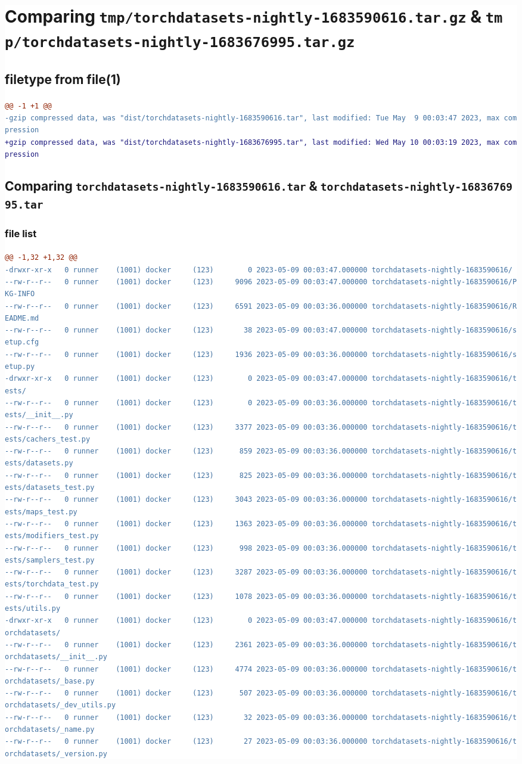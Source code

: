 # Comparing `tmp/torchdatasets-nightly-1683590616.tar.gz` & `tmp/torchdatasets-nightly-1683676995.tar.gz`

## filetype from file(1)

```diff
@@ -1 +1 @@
-gzip compressed data, was "dist/torchdatasets-nightly-1683590616.tar", last modified: Tue May  9 00:03:47 2023, max compression
+gzip compressed data, was "dist/torchdatasets-nightly-1683676995.tar", last modified: Wed May 10 00:03:19 2023, max compression
```

## Comparing `torchdatasets-nightly-1683590616.tar` & `torchdatasets-nightly-1683676995.tar`

### file list

```diff
@@ -1,32 +1,32 @@
-drwxr-xr-x   0 runner    (1001) docker     (123)        0 2023-05-09 00:03:47.000000 torchdatasets-nightly-1683590616/
--rw-r--r--   0 runner    (1001) docker     (123)     9096 2023-05-09 00:03:47.000000 torchdatasets-nightly-1683590616/PKG-INFO
--rw-r--r--   0 runner    (1001) docker     (123)     6591 2023-05-09 00:03:36.000000 torchdatasets-nightly-1683590616/README.md
--rw-r--r--   0 runner    (1001) docker     (123)       38 2023-05-09 00:03:47.000000 torchdatasets-nightly-1683590616/setup.cfg
--rw-r--r--   0 runner    (1001) docker     (123)     1936 2023-05-09 00:03:36.000000 torchdatasets-nightly-1683590616/setup.py
-drwxr-xr-x   0 runner    (1001) docker     (123)        0 2023-05-09 00:03:47.000000 torchdatasets-nightly-1683590616/tests/
--rw-r--r--   0 runner    (1001) docker     (123)        0 2023-05-09 00:03:36.000000 torchdatasets-nightly-1683590616/tests/__init__.py
--rw-r--r--   0 runner    (1001) docker     (123)     3377 2023-05-09 00:03:36.000000 torchdatasets-nightly-1683590616/tests/cachers_test.py
--rw-r--r--   0 runner    (1001) docker     (123)      859 2023-05-09 00:03:36.000000 torchdatasets-nightly-1683590616/tests/datasets.py
--rw-r--r--   0 runner    (1001) docker     (123)      825 2023-05-09 00:03:36.000000 torchdatasets-nightly-1683590616/tests/datasets_test.py
--rw-r--r--   0 runner    (1001) docker     (123)     3043 2023-05-09 00:03:36.000000 torchdatasets-nightly-1683590616/tests/maps_test.py
--rw-r--r--   0 runner    (1001) docker     (123)     1363 2023-05-09 00:03:36.000000 torchdatasets-nightly-1683590616/tests/modifiers_test.py
--rw-r--r--   0 runner    (1001) docker     (123)      998 2023-05-09 00:03:36.000000 torchdatasets-nightly-1683590616/tests/samplers_test.py
--rw-r--r--   0 runner    (1001) docker     (123)     3287 2023-05-09 00:03:36.000000 torchdatasets-nightly-1683590616/tests/torchdata_test.py
--rw-r--r--   0 runner    (1001) docker     (123)     1078 2023-05-09 00:03:36.000000 torchdatasets-nightly-1683590616/tests/utils.py
-drwxr-xr-x   0 runner    (1001) docker     (123)        0 2023-05-09 00:03:47.000000 torchdatasets-nightly-1683590616/torchdatasets/
--rw-r--r--   0 runner    (1001) docker     (123)     2361 2023-05-09 00:03:36.000000 torchdatasets-nightly-1683590616/torchdatasets/__init__.py
--rw-r--r--   0 runner    (1001) docker     (123)     4774 2023-05-09 00:03:36.000000 torchdatasets-nightly-1683590616/torchdatasets/_base.py
--rw-r--r--   0 runner    (1001) docker     (123)      507 2023-05-09 00:03:36.000000 torchdatasets-nightly-1683590616/torchdatasets/_dev_utils.py
--rw-r--r--   0 runner    (1001) docker     (123)       32 2023-05-09 00:03:36.000000 torchdatasets-nightly-1683590616/torchdatasets/_name.py
--rw-r--r--   0 runner    (1001) docker     (123)       27 2023-05-09 00:03:36.000000 torchdatasets-nightly-1683590616/torchdatasets/_version.py
```